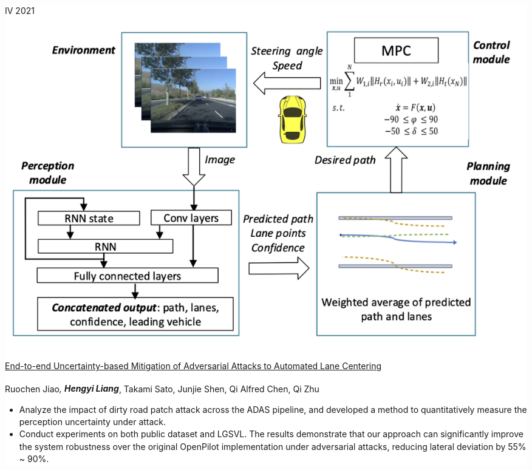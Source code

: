 <div class='paper-box'><div class='paper-box-image'><div><div class="badge">IV 2021</div><img src='images/IV_2021.png' alt="sym" width="100%"></div></div>
<div class='paper-box-text' markdown="1">

[End-to-end Uncertainty-based Mitigation of Adversarial Attacks to Automated Lane Centering](https://ieeexplore.ieee.org/document/9575549)

Ruochen Jiao<sup>*</sup>, **Hengyi Liang**<sup>*</sup>, Takami Sato, Junjie Shen, Qi Alfred Chen, Qi Zhu


- Analyze the impact of dirty road patch attack across the ADAS pipeline, and developed a method to quantitatively measure the perception uncertainty under attack.
- Conduct experiments on both public dataset and LGSVL. The results demonstrate that our approach can significantly improve the system robustness over the original OpenPilot implementation under adversarial attacks, reducing lateral deviation by 55% ~ 90%.
</div>
</div>
